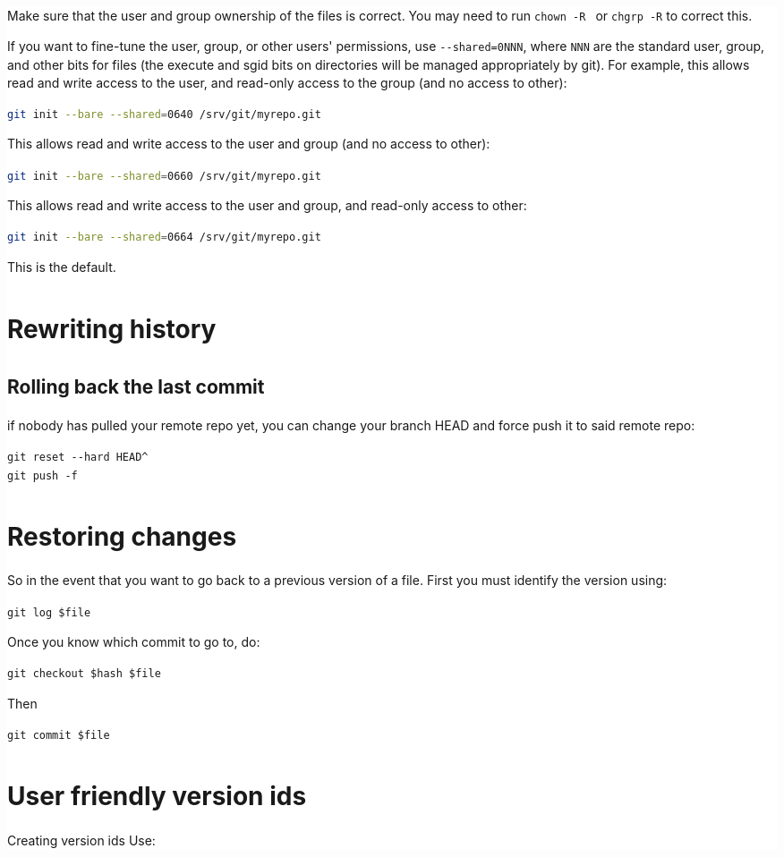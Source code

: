 Make sure that the user and group ownership of the files is correct.  You may need to
run `chown -R ` or `chgrp -R` to correct this.

If you want to fine-tune the user, group, or other users' permissions, use 
`--shared=0NNN`, where `NNN` are the standard user, group, and other bits for files
(the execute and sgid bits on directories will be managed appropriately by git). For
example, this allows read and write access to the user, and read-only access to the
group (and no access to other):

```bash
git init --bare --shared=0640 /srv/git/myrepo.git
```

This allows read and write access to the user and group (and no access to other):

```bash
git init --bare --shared=0660 /srv/git/myrepo.git
```
This allows read and write access to the user and group, and read-only access to other:

```bash
git init --bare --shared=0664 /srv/git/myrepo.git
```
This is the default.



Rewriting history
=================

Rolling back the last commit
----------------------------

if nobody has pulled your remote repo yet, you can change your branch HEAD and force push it to said remote repo:

    git reset --hard HEAD^
    git push -f


Restoring changes
=================

So in the event that you want to go back to a previous version of a file. First you must identify the version using:

    git log $file


Once you know which commit to go to, do:

    git checkout $hash $file


Then

    git commit $file


User friendly version ids
=========================

Creating version ids Use:
